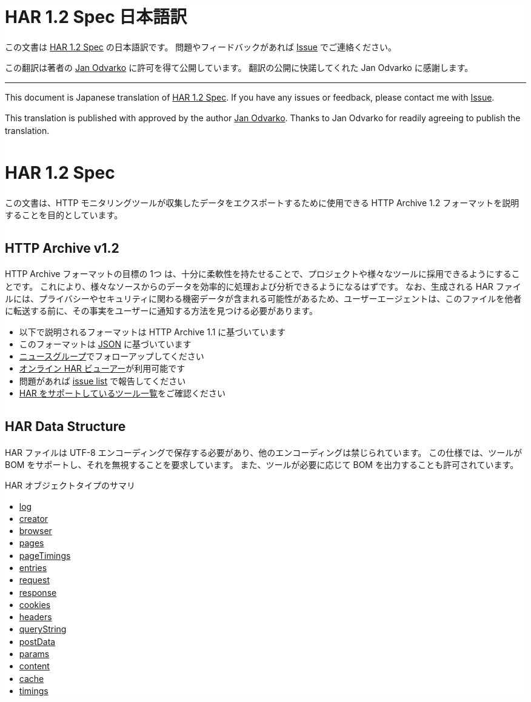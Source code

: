 # HAR 1.2 Spec 日本語訳

この文書は [HAR 1.2 Spec](http://www.softwareishard.com/blog/har-12-spec/) の日本語訳です。
問題やフィードバックがあれば [Issue](https://github.com/noid11/har-1.2-spec-jp/issues) でご連絡ください。

この翻訳は著者の [Jan Odvarko](http://www.softwareishard.com/blog/about/) に許可を得て公開しています。
翻訳の公開に快諾してくれた Jan Odvarko に感謝します。

---

This document is Japanese translation of [HAR 1.2 Spec](http://www.softwareishard.com/blog/har-12-spec/). If you have any issues or feedback, please contact me with [Issue](https://github.com/noid11/har-1.2-spec-jp/issues).

This translation is published with approved by the author [Jan Odvarko](http://www.softwareishard.com/blog/about/). Thanks to Jan Odvarko for readily agreeing to publish the translation. 


# HAR 1.2 Spec

この文書は、HTTP モニタリングツールが収集したデータをエクスポートするために使用できる HTTP Archive 1.2 フォーマットを説明することを目的としています。


## HTTP Archive v1.2

HTTP Archive フォーマットの目標の 1つ は、十分に柔軟性を持たせることで、プロジェクトや様々なツールに採用できるようにすることです。
これにより、様々なソースからのデータを効率的に処理および分析できるようになるはずです。
なお、生成される HAR ファイルには、プライバシーやセキュリティに関わる機密データが含まれる可能性があるため、ユーザーエージェントは、このファイルを他者に転送する前に、その事実をユーザーに通知する方法を見つける必要があります。

- 以下で説明されるフォーマットは HTTP Archive 1.1 に基づいています
- このフォーマットは [JSON](http://www.ietf.org/rfc/rfc4627.txt) に基づいています
- [ニュースグループ](http://groups.google.com/group/http-archive-specification?hl=en)でフォローアップしてください
- [オンライン HAR ビューアー](http://www.softwareishard.com/blog/har-viewer/)が利用可能です
- 問題があれば [issue list](http://code.google.com/p/http-archive-specification/issues/list) で報告してください
- [HAR をサポートしているツール一覧](http://www.softwareishard.com/blog/har-adopters/)をご確認ください


## HAR Data Structure

HAR ファイルは UTF-8 エンコーディングで保存する必要があり、他のエンコーディングは禁じられています。
この仕様では、ツールが BOM をサポートし、それを無視することを要求しています。
また、ツールが必要に応じて BOM を出力することも許可されています。

HAR オブジェクトタイプのサマリ

- [log](#log)
- [creator](#creator)
- [browser](#browser)
- [pages](#pages)
- [pageTimings](#pagetimings)
- [entries](#entries)
- [request](#request)
- [response](#response)
- [cookies](#cookies)
- [headers](#headers)
- [queryString](#querystring)
- [postData](#postdata)
- [params](#params)
- [content](#content)
- [cache](#cache)
- [timings](#timings)
